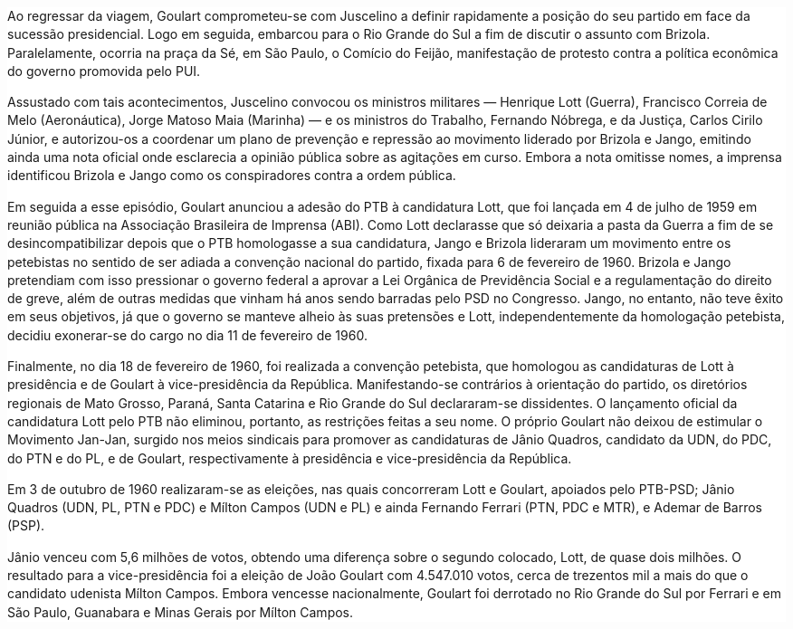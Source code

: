 Ao regressar da viagem, Goulart comprometeu-se com Juscelino a definir
rapidamente a posição do seu partido em face da sucessão presidencial.
Logo em seguida, embarcou para o Rio Grande do Sul a fim de discutir o
assunto com Brizola. Paralelamente, ocorria na praça da Sé, em São
Paulo, o Comício do Feijão, manifestação de protesto contra a política
econômica do governo promovida pelo PUI.

Assustado com tais acontecimentos, Juscelino convocou os ministros
militares — Henrique Lott (Guerra), Francisco Correia de Melo
(Aeronáutica), Jorge Matoso Maia (Marinha) — e os ministros do Trabalho,
Fernando Nóbrega, e da Justiça, Carlos Cirilo Júnior, e autorizou-os a
coordenar um plano de prevenção e repressão ao movimento liderado por
Brizola e Jango, emitindo ainda uma nota oficial onde esclarecia a
opinião pública sobre as agitações em curso. Embora a nota omitisse
nomes, a imprensa identificou Brizola e Jango como os conspiradores
contra a ordem pública.

Em seguida a esse episódio, Goulart anunciou a adesão do PTB à
candidatura Lott, que foi lançada em 4 de julho de 1959 em reunião
pública na Associação Brasileira de Imprensa (ABI). Como Lott declarasse
que só deixaria a pasta da Guerra a fim de se desincompatibilizar depois
que o PTB homologasse a sua candidatura, Jango e Brizola lideraram um
movimento entre os petebistas no sentido de ser adiada a convenção
nacional do partido, fixada para 6 de fevereiro de 1960. Brizola e Jango
pretendiam com isso pressionar o governo federal a aprovar a Lei
Orgânica de Previdência Social e a regulamentação do direito de greve,
além de outras medidas que vinham há anos sendo barradas pelo PSD no
Congresso. Jango, no entanto, não teve êxito em seus objetivos, já que o
governo se manteve alheio às suas pretensões e Lott, independentemente
da homologação petebista, decidiu exonerar-se do cargo no dia 11 de
fevereiro de 1960.

Finalmente, no dia 18 de fevereiro de 1960, foi realizada a convenção
petebista, que homologou as candidaturas de Lott à presidência e de
Goulart à vice-presidência da República. Manifestando-se contrários à
orientação do partido, os diretórios regionais de Mato Grosso, Paraná,
Santa Catarina e Rio Grande do Sul declararam-se dissidentes. O
lançamento oficial da candidatura Lott pelo PTB não eliminou, portanto,
as restrições feitas a seu nome. O próprio Goulart não deixou de
estimular o Movimento Jan-Jan, surgido nos meios sindicais para promover
as candidaturas de Jânio Quadros, candidato da UDN, do PDC, do PTN e do
PL, e de Goulart, respectivamente à presidência e vice-presidência da
República.

Em 3 de outubro de 1960 realizaram-se as eleições, nas quais concorreram
Lott e Goulart, apoiados pelo PTB-PSD; Jânio Quadros (UDN, PL, PTN e
PDC) e Mílton Campos (UDN e PL) e ainda Fernando Ferrari (PTN, PDC e
MTR), e Ademar de Barros (PSP).

Jânio venceu com 5,6 milhões de votos, obtendo uma diferença sobre o
segundo colocado, Lott, de quase dois milhões. O resultado para a
vice-presidência foi a eleição de João Goulart com 4.547.010 votos,
cerca de trezentos mil a mais do que o candidato udenista Mílton Campos.
Embora vencesse nacionalmente, Goulart foi derrotado no Rio Grande do
Sul por Ferrari e em São Paulo, Guanabara e Minas Gerais por Mílton
Campos.
